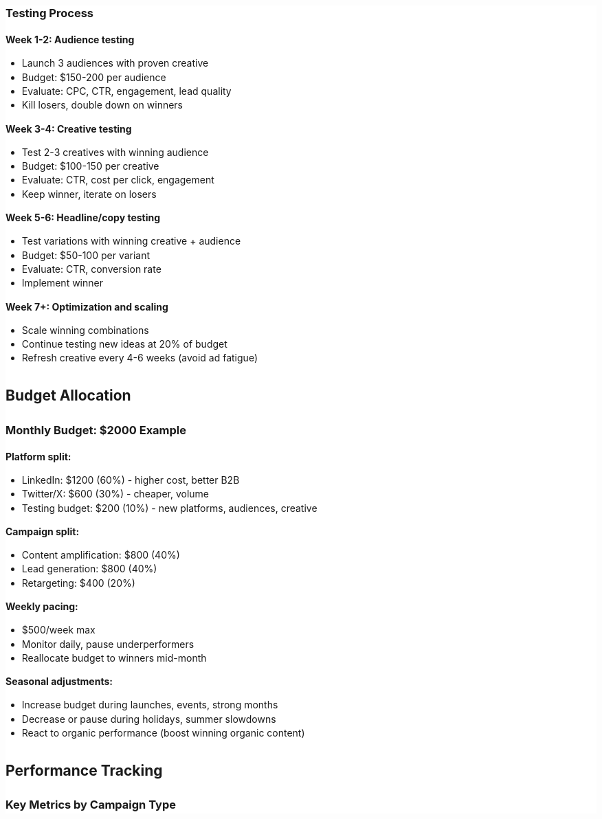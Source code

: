 ### Testing Process

**Week 1-2: Audience testing**
- Launch 3 audiences with proven creative
- Budget: $150-200 per audience
- Evaluate: CPC, CTR, engagement, lead quality
- Kill losers, double down on winners

**Week 3-4: Creative testing**
- Test 2-3 creatives with winning audience
- Budget: $100-150 per creative
- Evaluate: CTR, cost per click, engagement
- Keep winner, iterate on losers

**Week 5-6: Headline/copy testing**
- Test variations with winning creative + audience
- Budget: $50-100 per variant
- Evaluate: CTR, conversion rate
- Implement winner

**Week 7+: Optimization and scaling**
- Scale winning combinations
- Continue testing new ideas at 20% of budget
- Refresh creative every 4-6 weeks (avoid ad fatigue)

## Budget Allocation

### Monthly Budget: $2000 Example

**Platform split:**
- LinkedIn: $1200 (60%) - higher cost, better B2B
- Twitter/X: $600 (30%) - cheaper, volume
- Testing budget: $200 (10%) - new platforms, audiences, creative

**Campaign split:**
- Content amplification: $800 (40%)
- Lead generation: $800 (40%)
- Retargeting: $400 (20%)

**Weekly pacing:**
- $500/week max
- Monitor daily, pause underperformers
- Reallocate budget to winners mid-month

**Seasonal adjustments:**
- Increase budget during launches, events, strong months
- Decrease or pause during holidays, summer slowdowns
- React to organic performance (boost winning organic content)

## Performance Tracking

### Key Metrics by Campaign Type
